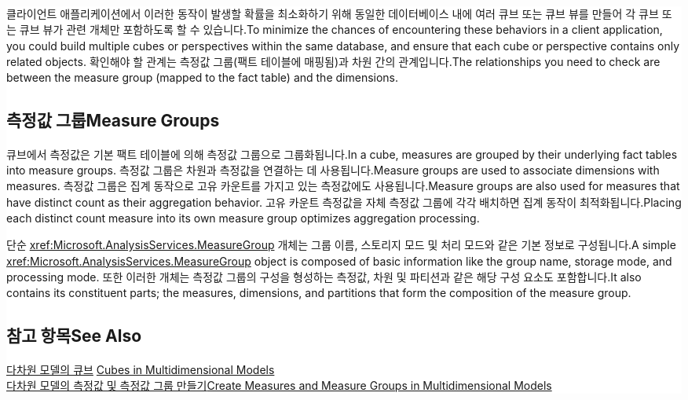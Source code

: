  <span data-ttu-id="10b3e-145">클라이언트 애플리케이션에서 이러한 동작이 발생할 확률을 최소화하기 위해 동일한 데이터베이스 내에 여러 큐브 또는 큐브 뷰를 만들어 각 큐브 또는 큐브 뷰가 관련 개체만 포함하도록 할 수 있습니다.</span><span class="sxs-lookup"><span data-stu-id="10b3e-145">To minimize the chances of encountering these behaviors in a client application, you could build multiple cubes or perspectives within the same database, and ensure that each cube or perspective contains only related objects.</span></span> <span data-ttu-id="10b3e-146">확인해야 할 관계는 측정값 그룹(팩트 테이블에 매핑됨)과 차원 간의 관계입니다.</span><span class="sxs-lookup"><span data-stu-id="10b3e-146">The relationships you need to check are between the measure group (mapped to the fact table) and the dimensions.</span></span>  
  
##  <a name="measure-groups"></a><a name="bkmk_mg"></a><span data-ttu-id="10b3e-147">측정값 그룹</span><span class="sxs-lookup"><span data-stu-id="10b3e-147">Measure Groups</span></span>  
 <span data-ttu-id="10b3e-148">큐브에서 측정값은 기본 팩트 테이블에 의해 측정값 그룹으로 그룹화됩니다.</span><span class="sxs-lookup"><span data-stu-id="10b3e-148">In a cube, measures are grouped by their underlying fact tables into measure groups.</span></span> <span data-ttu-id="10b3e-149">측정값 그룹은 차원과 측정값을 연결하는 데 사용됩니다.</span><span class="sxs-lookup"><span data-stu-id="10b3e-149">Measure groups are used to associate dimensions with measures.</span></span> <span data-ttu-id="10b3e-150">측정값 그룹은 집계 동작으로 고유 카운트를 가지고 있는 측정값에도 사용됩니다.</span><span class="sxs-lookup"><span data-stu-id="10b3e-150">Measure groups are also used for measures that have distinct count as their aggregation behavior.</span></span> <span data-ttu-id="10b3e-151">고유 카운트 측정값을 자체 측정값 그룹에 각각 배치하면 집계 동작이 최적화됩니다.</span><span class="sxs-lookup"><span data-stu-id="10b3e-151">Placing each distinct count measure into its own measure group optimizes aggregation processing.</span></span>  
  
 <span data-ttu-id="10b3e-152">단순 <xref:Microsoft.AnalysisServices.MeasureGroup> 개체는 그룹 이름, 스토리지 모드 및 처리 모드와 같은 기본 정보로 구성됩니다.</span><span class="sxs-lookup"><span data-stu-id="10b3e-152">A simple <xref:Microsoft.AnalysisServices.MeasureGroup> object is composed of basic information like the group name, storage mode, and processing mode.</span></span> <span data-ttu-id="10b3e-153">또한 이러한 개체는 측정값 그룹의 구성을 형성하는 측정값, 차원 및 파티션과 같은 해당 구성 요소도 포함합니다.</span><span class="sxs-lookup"><span data-stu-id="10b3e-153">It also contains its constituent parts; the measures, dimensions, and partitions that form the composition of the measure group.</span></span>  
  
## <a name="see-also"></a><span data-ttu-id="10b3e-154">참고 항목</span><span class="sxs-lookup"><span data-stu-id="10b3e-154">See Also</span></span>  
 <span data-ttu-id="10b3e-155">[다차원 모델의 큐브](cubes-in-multidimensional-models.md) </span><span class="sxs-lookup"><span data-stu-id="10b3e-155">[Cubes in Multidimensional Models](cubes-in-multidimensional-models.md) </span></span>  
 [<span data-ttu-id="10b3e-156">다차원 모델의 측정값 및 측정값 그룹 만들기</span><span class="sxs-lookup"><span data-stu-id="10b3e-156">Create Measures and Measure Groups in Multidimensional Models</span></span>](create-measures-and-measure-groups-in-multidimensional-models.md)  
  
  
